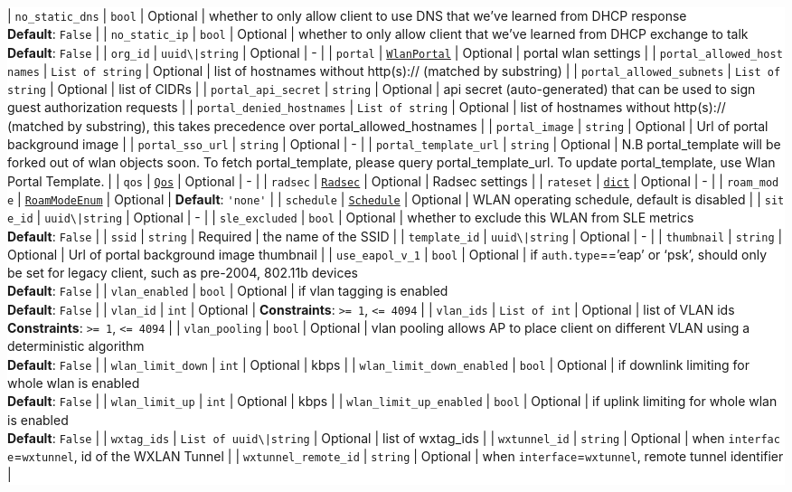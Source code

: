 | `no_static_dns` | `bool` | Optional | whether to only allow client to use DNS that we’ve learned from DHCP response<br>**Default**: `False` |
| `no_static_ip` | `bool` | Optional | whether to only allow client that we’ve learned from DHCP exchange to talk<br>**Default**: `False` |
| `org_id` | `uuid\|string` | Optional | - |
| `portal` | [`WlanPortal`](../../doc/models/wlan-portal.md) | Optional | portal wlan settings |
| `portal_allowed_hostnames` | `List of string` | Optional | list of hostnames without http(s):// (matched by substring) |
| `portal_allowed_subnets` | `List of string` | Optional | list of CIDRs |
| `portal_api_secret` | `string` | Optional | api secret (auto-generated) that can be used to sign guest authorization requests |
| `portal_denied_hostnames` | `List of string` | Optional | list of hostnames without http(s):// (matched by substring), this takes precedence over portal_allowed_hostnames |
| `portal_image` | `string` | Optional | Url of portal background image |
| `portal_sso_url` | `string` | Optional | - |
| `portal_template_url` | `string` | Optional | N.B portal_template will be forked out of wlan objects soon. To fetch portal_template, please query portal_template_url. To update portal_template, use Wlan Portal Template. |
| `qos` | [`Qos`](../../doc/models/qos.md) | Optional | - |
| `radsec` | [`Radsec`](../../doc/models/radsec.md) | Optional | Radsec settings |
| `rateset` | [`dict`](../../doc/models/wlan-datarates.md) | Optional | - |
| `roam_mode` | [`RoamModeEnum`](../../doc/models/roam-mode-enum.md) | Optional | **Default**: `'none'` |
| `schedule` | [`Schedule`](../../doc/models/schedule.md) | Optional | WLAN operating schedule, default is disabled |
| `site_id` | `uuid\|string` | Optional | - |
| `sle_excluded` | `bool` | Optional | whether to exclude this WLAN from SLE metrics<br>**Default**: `False` |
| `ssid` | `string` | Required | the name of the SSID |
| `template_id` | `uuid\|string` | Optional | - |
| `thumbnail` | `string` | Optional | Url of portal background image thumbnail |
| `use_eapol_v_1` | `bool` | Optional | if `auth.type`==’eap’ or ‘psk’, should only be set for legacy client, such as pre-2004, 802.11b devices<br>**Default**: `False` |
| `vlan_enabled` | `bool` | Optional | if vlan tagging is enabled<br>**Default**: `False` |
| `vlan_id` | `int` | Optional | **Constraints**: `>= 1`, `<= 4094` |
| `vlan_ids` | `List of int` | Optional | list of VLAN ids<br>**Constraints**: `>= 1`, `<= 4094` |
| `vlan_pooling` | `bool` | Optional | vlan pooling allows AP to place client on different VLAN using a deterministic algorithm<br>**Default**: `False` |
| `wlan_limit_down` | `int` | Optional | kbps |
| `wlan_limit_down_enabled` | `bool` | Optional | if downlink limiting for whole wlan is enabled<br>**Default**: `False` |
| `wlan_limit_up` | `int` | Optional | kbps |
| `wlan_limit_up_enabled` | `bool` | Optional | if uplink limiting for whole wlan is enabled<br>**Default**: `False` |
| `wxtag_ids` | `List of uuid\|string` | Optional | list of wxtag_ids |
| `wxtunnel_id` | `string` | Optional | when `interface`=`wxtunnel`, id of the WXLAN Tunnel |
| `wxtunnel_remote_id` | `string` | Optional | when `interface`=`wxtunnel`, remote tunnel identifier |
